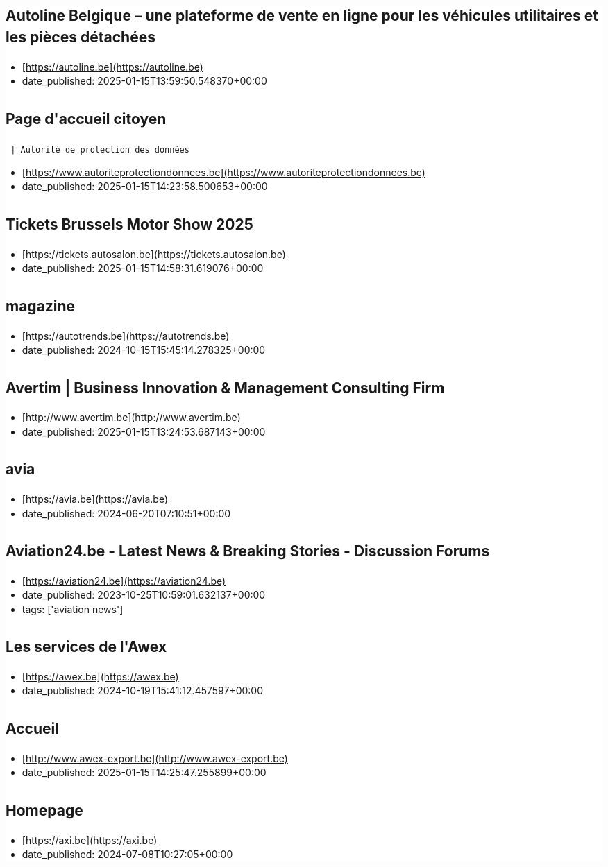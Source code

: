  ## Autoline Belgique – une plateforme de vente en ligne pour les véhicules utilitaires et les pièces détachées
 - [https://autoline.be](https://autoline.be)
 - date_published: 2025-01-15T13:59:50.548370+00:00

 ## Page d'accueil citoyen
     | Autorité de protection des données
 - [https://www.autoriteprotectiondonnees.be](https://www.autoriteprotectiondonnees.be)
 - date_published: 2025-01-15T14:23:58.500653+00:00

 ## Tickets Brussels Motor Show 2025
 - [https://tickets.autosalon.be](https://tickets.autosalon.be)
 - date_published: 2025-01-15T14:58:31.619076+00:00

 ## magazine
 - [https://autotrends.be](https://autotrends.be)
 - date_published: 2024-10-15T15:45:14.278325+00:00

 ## Avertim | Business Innovation & Management Consulting Firm
 - [http://www.avertim.be](http://www.avertim.be)
 - date_published: 2025-01-15T13:24:53.687143+00:00

 ## avia
 - [https://avia.be](https://avia.be)
 - date_published: 2024-06-20T07:10:51+00:00

 ## Aviation24.be - Latest News & Breaking Stories - Discussion Forums
 - [https://aviation24.be](https://aviation24.be)
 - date_published: 2023-10-25T10:59:01.632137+00:00
 - tags: ['aviation news']

 ## Les services de l'Awex
 - [https://awex.be](https://awex.be)
 - date_published: 2024-10-19T15:41:12.457597+00:00

 ## Accueil
 - [http://www.awex-export.be](http://www.awex-export.be)
 - date_published: 2025-01-15T14:25:47.255899+00:00

 ## Homepage
 - [https://axi.be](https://axi.be)
 - date_published: 2024-07-08T10:27:05+00:00
